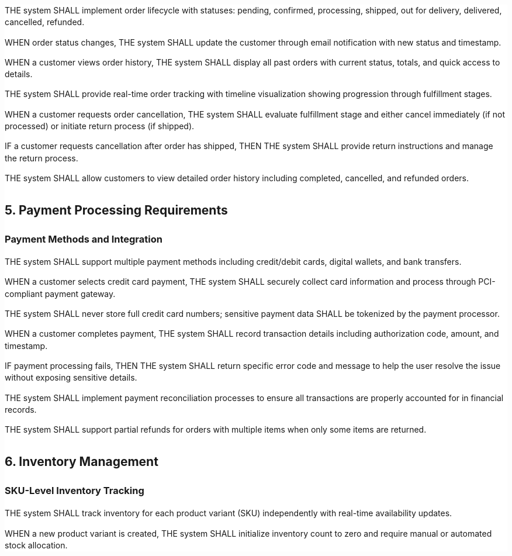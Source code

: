 THE system SHALL implement order lifecycle with statuses: pending, confirmed, processing, shipped, out for delivery, delivered, cancelled, refunded.

WHEN order status changes, THE system SHALL update the customer through email notification with new status and timestamp.

WHEN a customer views order history, THE system SHALL display all past orders with current status, totals, and quick access to details.

THE system SHALL provide real-time order tracking with timeline visualization showing progression through fulfillment stages.

WHEN a customer requests order cancellation, THE system SHALL evaluate fulfillment stage and either cancel immediately (if not processed) or initiate return process (if shipped).

IF a customer requests cancellation after order has shipped, THEN THE system SHALL provide return instructions and manage the return process.

THE system SHALL allow customers to view detailed order history including completed, cancelled, and refunded orders.

## 5. Payment Processing Requirements

### Payment Methods and Integration

THE system SHALL support multiple payment methods including credit/debit cards, digital wallets, and bank transfers.

WHEN a customer selects credit card payment, THE system SHALL securely collect card information and process through PCI-compliant payment gateway.

THE system SHALL never store full credit card numbers; sensitive payment data SHALL be tokenized by the payment processor.

WHEN a customer completes payment, THE system SHALL record transaction details including authorization code, amount, and timestamp.

IF payment processing fails, THEN THE system SHALL return specific error code and message to help the user resolve the issue without exposing sensitive details.

THE system SHALL implement payment reconciliation processes to ensure all transactions are properly accounted for in financial records.

THE system SHALL support partial refunds for orders with multiple items when only some items are returned.

## 6. Inventory Management

### SKU-Level Inventory Tracking

THE system SHALL track inventory for each product variant (SKU) independently with real-time availability updates.

WHEN a new product variant is created, THE system SHALL initialize inventory count to zero and require manual or automated stock allocation.
